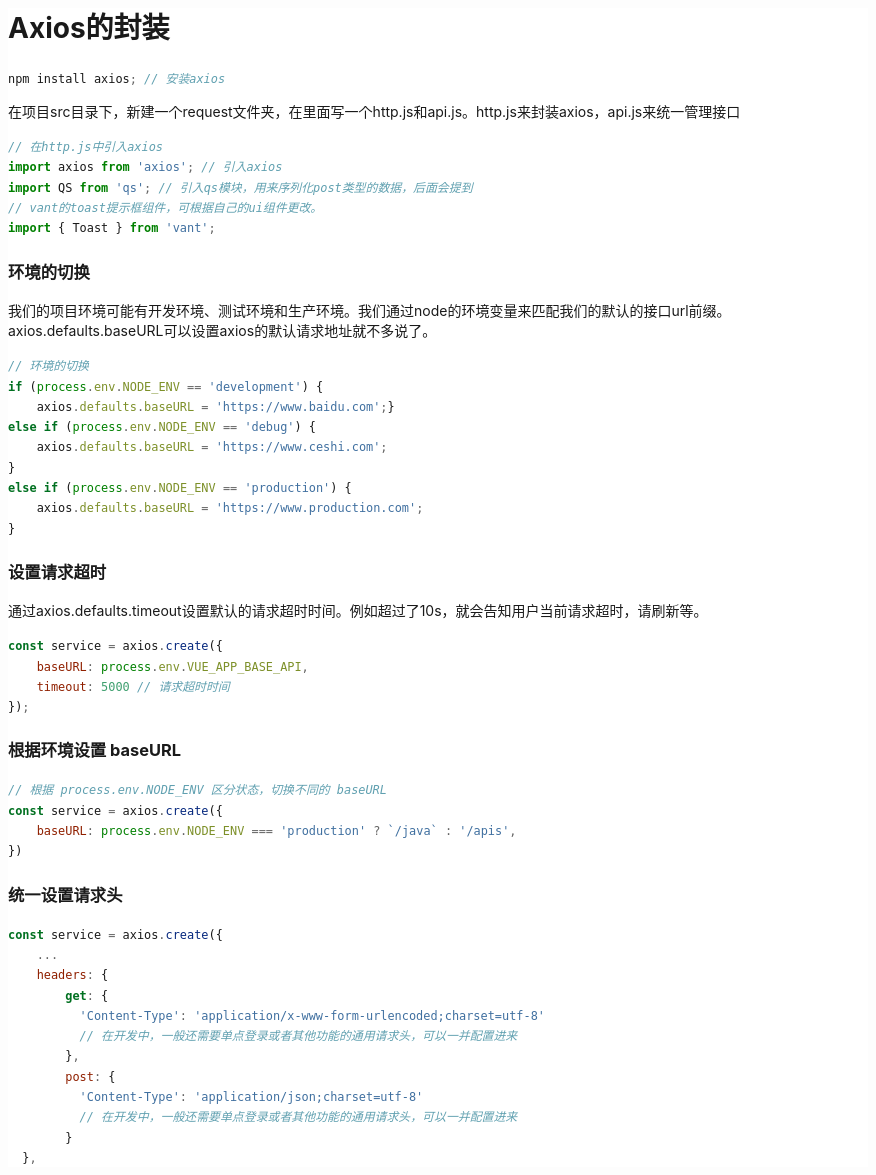 # Axios的封装

```js
npm install axios; // 安装axios
```

在项目src目录下，新建一个request文件夹，在里面写一个http.js和api.js。http.js来封装axios，api.js来统一管理接口

```js
// 在http.js中引入axios
import axios from 'axios'; // 引入axios
import QS from 'qs'; // 引入qs模块，用来序列化post类型的数据，后面会提到
// vant的toast提示框组件，可根据自己的ui组件更改。
import { Toast } from 'vant'; 
```

### 环境的切换

我们的项目环境可能有开发环境、测试环境和生产环境。我们通过node的环境变量来匹配我们的默认的接口url前缀。axios.defaults.baseURL可以设置axios的默认请求地址就不多说了。

```js
// 环境的切换
if (process.env.NODE_ENV == 'development') {    
    axios.defaults.baseURL = 'https://www.baidu.com';} 
else if (process.env.NODE_ENV == 'debug') {    
    axios.defaults.baseURL = 'https://www.ceshi.com';
} 
else if (process.env.NODE_ENV == 'production') {    
    axios.defaults.baseURL = 'https://www.production.com';
}
```

### 设置请求超时

通过axios.defaults.timeout设置默认的请求超时时间。例如超过了10s，就会告知用户当前请求超时，请刷新等。

```js
const service = axios.create({
    baseURL: process.env.VUE_APP_BASE_API,
    timeout: 5000 // 请求超时时间
});
```

### 根据环境设置 baseURL

```js
// 根据 process.env.NODE_ENV 区分状态，切换不同的 baseURL
const service = axios.create({
	baseURL: process.env.NODE_ENV === 'production' ? `/java` : '/apis',
})
```

### 统一设置请求头

```js
const service = axios.create({
    ...
	headers: {
        get: {
          'Content-Type': 'application/x-www-form-urlencoded;charset=utf-8'
          // 在开发中，一般还需要单点登录或者其他功能的通用请求头，可以一并配置进来
        },
        post: {
          'Content-Type': 'application/json;charset=utf-8'
          // 在开发中，一般还需要单点登录或者其他功能的通用请求头，可以一并配置进来
        }
  },
```